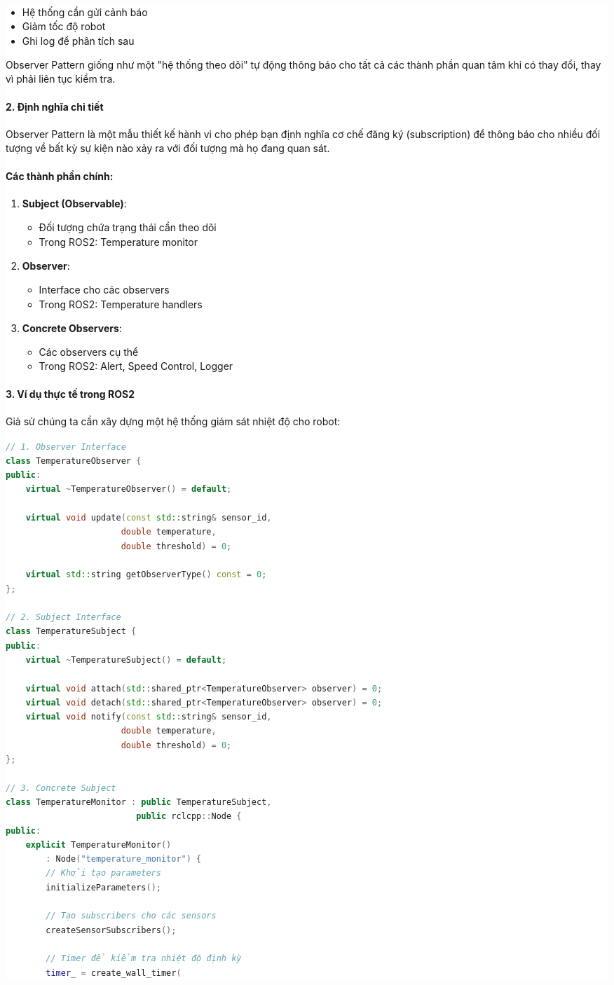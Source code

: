 - Hệ thống cần gửi cảnh báo
- Giảm tốc độ robot
- Ghi log để phân tích sau

Observer Pattern giống như một "hệ thống theo dõi" tự động thông báo cho tất cả các thành phần quan tâm khi có thay đổi, thay vì phải liên tục kiểm tra.

#### 2. Định nghĩa chi tiết
Observer Pattern là một mẫu thiết kế hành vi cho phép bạn định nghĩa cơ chế đăng ký (subscription) để thông báo cho nhiều đối tượng về bất kỳ sự kiện nào xảy ra với đối tượng mà họ đang quan sát.

#### Các thành phần chính:
1. **Subject (Observable)**:
   - Đối tượng chứa trạng thái cần theo dõi
   - Trong ROS2: Temperature monitor

2. **Observer**:
   - Interface cho các observers
   - Trong ROS2: Temperature handlers

3. **Concrete Observers**:
   - Các observers cụ thể
   - Trong ROS2: Alert, Speed Control, Logger

#### 3. Ví dụ thực tế trong ROS2
Giả sử chúng ta cần xây dựng một hệ thống giám sát nhiệt độ cho robot:

```cpp
// 1. Observer Interface
class TemperatureObserver {
public:
    virtual ~TemperatureObserver() = default;
    
    virtual void update(const std::string& sensor_id,
                       double temperature,
                       double threshold) = 0;
                       
    virtual std::string getObserverType() const = 0;
};

// 2. Subject Interface
class TemperatureSubject {
public:
    virtual ~TemperatureSubject() = default;
    
    virtual void attach(std::shared_ptr<TemperatureObserver> observer) = 0;
    virtual void detach(std::shared_ptr<TemperatureObserver> observer) = 0;
    virtual void notify(const std::string& sensor_id,
                       double temperature,
                       double threshold) = 0;
};

// 3. Concrete Subject
class TemperatureMonitor : public TemperatureSubject,
                          public rclcpp::Node {
public:
    explicit TemperatureMonitor()
        : Node("temperature_monitor") {
        // Khởi tạo parameters
        initializeParameters();
        
        // Tạo subscribers cho các sensors
        createSensorSubscribers();
        
        // Timer để kiểm tra nhiệt độ định kỳ
        timer_ = create_wall_timer(
```